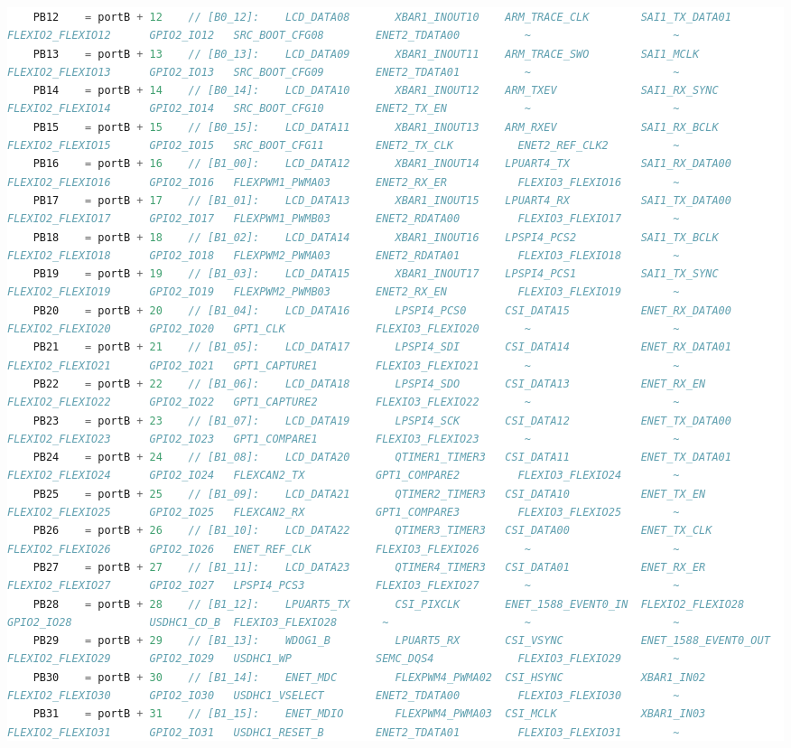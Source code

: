 ```go
	PB12	= portB + 12	// [B0_12]:    LCD_DATA08       XBAR1_INOUT10    ARM_TRACE_CLK        SAI1_TX_DATA01        FLEXIO2_FLEXIO12      GPIO2_IO12   SRC_BOOT_CFG08        ENET2_TDATA00          ~                      ~
	PB13	= portB + 13	// [B0_13]:    LCD_DATA09       XBAR1_INOUT11    ARM_TRACE_SWO        SAI1_MCLK             FLEXIO2_FLEXIO13      GPIO2_IO13   SRC_BOOT_CFG09        ENET2_TDATA01          ~                      ~
	PB14	= portB + 14	// [B0_14]:    LCD_DATA10       XBAR1_INOUT12    ARM_TXEV             SAI1_RX_SYNC          FLEXIO2_FLEXIO14      GPIO2_IO14   SRC_BOOT_CFG10        ENET2_TX_EN            ~                      ~
	PB15	= portB + 15	// [B0_15]:    LCD_DATA11       XBAR1_INOUT13    ARM_RXEV             SAI1_RX_BCLK          FLEXIO2_FLEXIO15      GPIO2_IO15   SRC_BOOT_CFG11        ENET2_TX_CLK          ENET2_REF_CLK2          ~
	PB16	= portB + 16	// [B1_00]:    LCD_DATA12       XBAR1_INOUT14    LPUART4_TX           SAI1_RX_DATA00        FLEXIO2_FLEXIO16      GPIO2_IO16   FLEXPWM1_PWMA03       ENET2_RX_ER           FLEXIO3_FLEXIO16        ~
	PB17	= portB + 17	// [B1_01]:    LCD_DATA13       XBAR1_INOUT15    LPUART4_RX           SAI1_TX_DATA00        FLEXIO2_FLEXIO17      GPIO2_IO17   FLEXPWM1_PWMB03       ENET2_RDATA00         FLEXIO3_FLEXIO17        ~
	PB18	= portB + 18	// [B1_02]:    LCD_DATA14       XBAR1_INOUT16    LPSPI4_PCS2          SAI1_TX_BCLK          FLEXIO2_FLEXIO18      GPIO2_IO18   FLEXPWM2_PWMA03       ENET2_RDATA01         FLEXIO3_FLEXIO18        ~
	PB19	= portB + 19	// [B1_03]:    LCD_DATA15       XBAR1_INOUT17    LPSPI4_PCS1          SAI1_TX_SYNC          FLEXIO2_FLEXIO19      GPIO2_IO19   FLEXPWM2_PWMB03       ENET2_RX_EN           FLEXIO3_FLEXIO19        ~
	PB20	= portB + 20	// [B1_04]:    LCD_DATA16       LPSPI4_PCS0      CSI_DATA15           ENET_RX_DATA00        FLEXIO2_FLEXIO20      GPIO2_IO20   GPT1_CLK              FLEXIO3_FLEXIO20       ~                      ~
	PB21	= portB + 21	// [B1_05]:    LCD_DATA17       LPSPI4_SDI       CSI_DATA14           ENET_RX_DATA01        FLEXIO2_FLEXIO21      GPIO2_IO21   GPT1_CAPTURE1         FLEXIO3_FLEXIO21       ~                      ~
	PB22	= portB + 22	// [B1_06]:    LCD_DATA18       LPSPI4_SDO       CSI_DATA13           ENET_RX_EN            FLEXIO2_FLEXIO22      GPIO2_IO22   GPT1_CAPTURE2         FLEXIO3_FLEXIO22       ~                      ~
	PB23	= portB + 23	// [B1_07]:    LCD_DATA19       LPSPI4_SCK       CSI_DATA12           ENET_TX_DATA00        FLEXIO2_FLEXIO23      GPIO2_IO23   GPT1_COMPARE1         FLEXIO3_FLEXIO23       ~                      ~
	PB24	= portB + 24	// [B1_08]:    LCD_DATA20       QTIMER1_TIMER3   CSI_DATA11           ENET_TX_DATA01        FLEXIO2_FLEXIO24      GPIO2_IO24   FLEXCAN2_TX           GPT1_COMPARE2         FLEXIO3_FLEXIO24        ~
	PB25	= portB + 25	// [B1_09]:    LCD_DATA21       QTIMER2_TIMER3   CSI_DATA10           ENET_TX_EN            FLEXIO2_FLEXIO25      GPIO2_IO25   FLEXCAN2_RX           GPT1_COMPARE3         FLEXIO3_FLEXIO25        ~
	PB26	= portB + 26	// [B1_10]:    LCD_DATA22       QTIMER3_TIMER3   CSI_DATA00           ENET_TX_CLK           FLEXIO2_FLEXIO26      GPIO2_IO26   ENET_REF_CLK          FLEXIO3_FLEXIO26       ~                      ~
	PB27	= portB + 27	// [B1_11]:    LCD_DATA23       QTIMER4_TIMER3   CSI_DATA01           ENET_RX_ER            FLEXIO2_FLEXIO27      GPIO2_IO27   LPSPI4_PCS3           FLEXIO3_FLEXIO27       ~                      ~
	PB28	= portB + 28	// [B1_12]:    LPUART5_TX       CSI_PIXCLK       ENET_1588_EVENT0_IN  FLEXIO2_FLEXIO28      GPIO2_IO28            USDHC1_CD_B  FLEXIO3_FLEXIO28       ~                     ~                      ~
	PB29	= portB + 29	// [B1_13]:    WDOG1_B          LPUART5_RX       CSI_VSYNC            ENET_1588_EVENT0_OUT  FLEXIO2_FLEXIO29      GPIO2_IO29   USDHC1_WP             SEMC_DQS4             FLEXIO3_FLEXIO29        ~
	PB30	= portB + 30	// [B1_14]:    ENET_MDC         FLEXPWM4_PWMA02  CSI_HSYNC            XBAR1_IN02            FLEXIO2_FLEXIO30      GPIO2_IO30   USDHC1_VSELECT        ENET2_TDATA00         FLEXIO3_FLEXIO30        ~
	PB31	= portB + 31	// [B1_15]:    ENET_MDIO        FLEXPWM4_PWMA03  CSI_MCLK             XBAR1_IN03            FLEXIO2_FLEXIO31      GPIO2_IO31   USDHC1_RESET_B        ENET2_TDATA01         FLEXIO3_FLEXIO31        ~

```